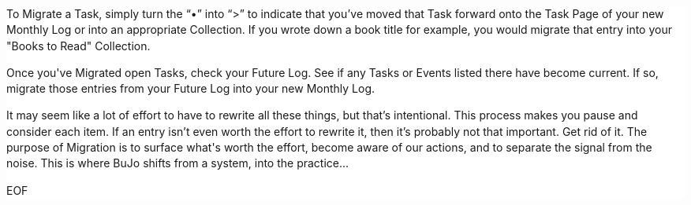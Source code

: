 To Migrate a Task, simply turn the “•” into “>” to indicate that
you’ve moved that Task forward onto the Task Page of your new Monthly
Log or into an appropriate Collection. If you wrote down a book title
for example, you would migrate that entry into your "Books to Read"
Collection.

Once you've Migrated open Tasks, check your Future Log. See if any
Tasks or Events listed there have become current. If so, migrate
those entries from your Future Log into your new Monthly Log.

It may seem like a lot of effort to have to rewrite all these things,
but that’s intentional. This process makes you pause and consider
each item. If an entry isn’t even worth the effort to rewrite it,
then it’s probably not that important. Get rid of it. The purpose of
Migration is to surface what's worth the effort, become aware of our
actions, and to separate the signal from the noise. This is where
BuJo shifts from a system, into the practice...

EOF